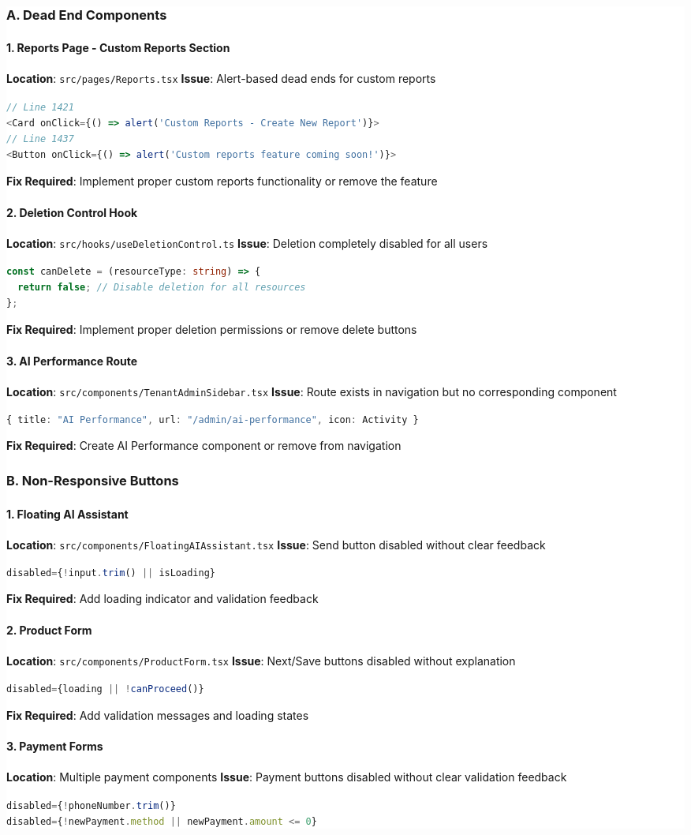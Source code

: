 ### A. Dead End Components

#### 1. Reports Page - Custom Reports Section
**Location**: `src/pages/Reports.tsx`
**Issue**: Alert-based dead ends for custom reports
```typescript
// Line 1421
<Card onClick={() => alert('Custom Reports - Create New Report')}>
// Line 1437  
<Button onClick={() => alert('Custom reports feature coming soon!')}>
```

**Fix Required**: Implement proper custom reports functionality or remove the feature

#### 2. Deletion Control Hook
**Location**: `src/hooks/useDeletionControl.ts`
**Issue**: Deletion completely disabled for all users
```typescript
const canDelete = (resourceType: string) => {
  return false; // Disable deletion for all resources
};
```

**Fix Required**: Implement proper deletion permissions or remove delete buttons

#### 3. AI Performance Route
**Location**: `src/components/TenantAdminSidebar.tsx`
**Issue**: Route exists in navigation but no corresponding component
```typescript
{ title: "AI Performance", url: "/admin/ai-performance", icon: Activity }
```

**Fix Required**: Create AI Performance component or remove from navigation

### B. Non-Responsive Buttons

#### 1. Floating AI Assistant
**Location**: `src/components/FloatingAIAssistant.tsx`
**Issue**: Send button disabled without clear feedback
```typescript
disabled={!input.trim() || isLoading}
```

**Fix Required**: Add loading indicator and validation feedback

#### 2. Product Form
**Location**: `src/components/ProductForm.tsx`
**Issue**: Next/Save buttons disabled without explanation
```typescript
disabled={loading || !canProceed()}
```

**Fix Required**: Add validation messages and loading states

#### 3. Payment Forms
**Location**: Multiple payment components
**Issue**: Payment buttons disabled without clear validation feedback
```typescript
disabled={!phoneNumber.trim()}
disabled={!newPayment.method || newPayment.amount <= 0}
```
